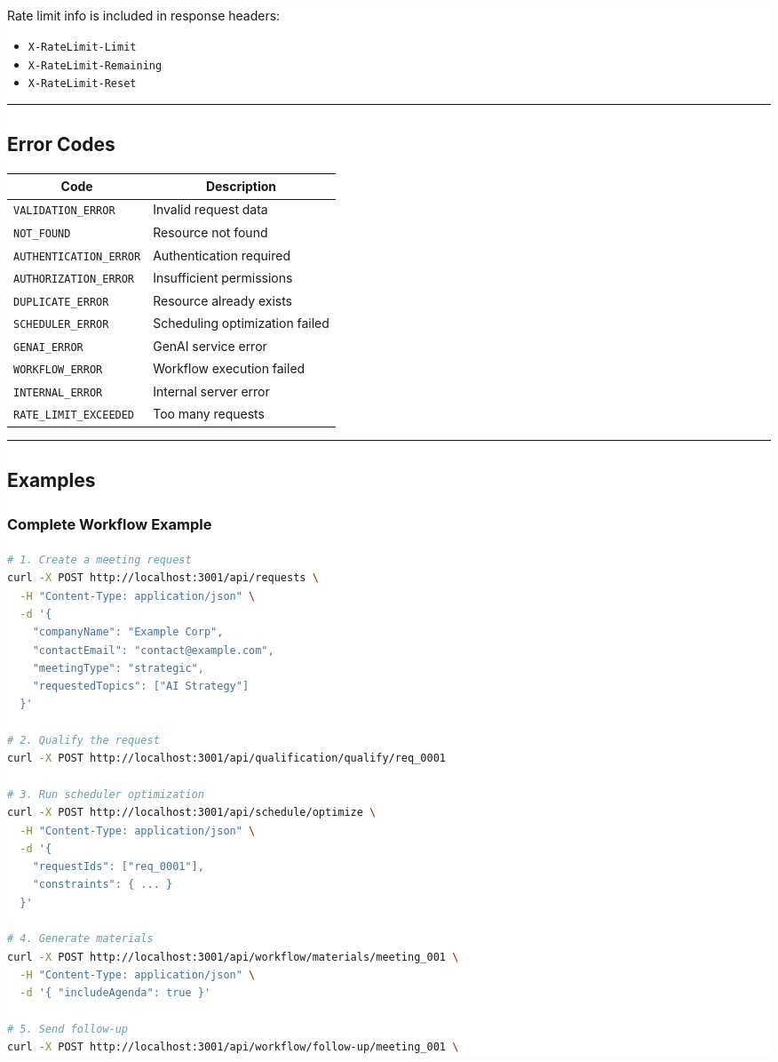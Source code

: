 Rate limit info is included in response headers:
- `X-RateLimit-Limit`
- `X-RateLimit-Remaining`
- `X-RateLimit-Reset`

---

## Error Codes

| Code | Description |
|------|-------------|
| `VALIDATION_ERROR` | Invalid request data |
| `NOT_FOUND` | Resource not found |
| `AUTHENTICATION_ERROR` | Authentication required |
| `AUTHORIZATION_ERROR` | Insufficient permissions |
| `DUPLICATE_ERROR` | Resource already exists |
| `SCHEDULER_ERROR` | Scheduling optimization failed |
| `GENAI_ERROR` | GenAI service error |
| `WORKFLOW_ERROR` | Workflow execution failed |
| `INTERNAL_ERROR` | Internal server error |
| `RATE_LIMIT_EXCEEDED` | Too many requests |

---

## Examples

### Complete Workflow Example

```bash
# 1. Create a meeting request
curl -X POST http://localhost:3001/api/requests \
  -H "Content-Type: application/json" \
  -d '{
    "companyName": "Example Corp",
    "contactEmail": "contact@example.com",
    "meetingType": "strategic",
    "requestedTopics": ["AI Strategy"]
  }'

# 2. Qualify the request
curl -X POST http://localhost:3001/api/qualification/qualify/req_0001

# 3. Run scheduler optimization
curl -X POST http://localhost:3001/api/schedule/optimize \
  -H "Content-Type: application/json" \
  -d '{
    "requestIds": ["req_0001"],
    "constraints": { ... }
  }'

# 4. Generate materials
curl -X POST http://localhost:3001/api/workflow/materials/meeting_001 \
  -H "Content-Type: application/json" \
  -d '{ "includeAgenda": true }'

# 5. Send follow-up
curl -X POST http://localhost:3001/api/workflow/follow-up/meeting_001 \
```